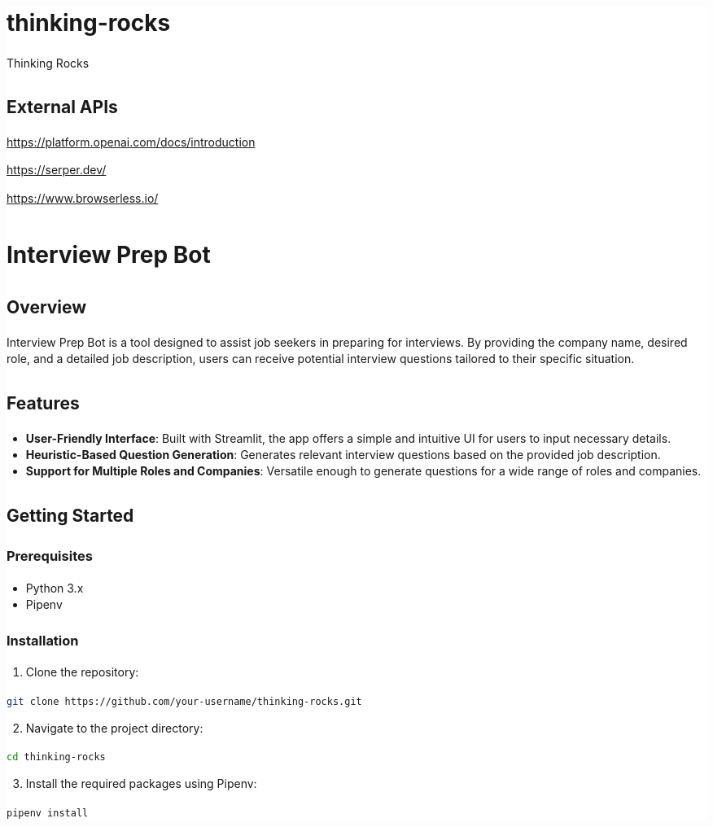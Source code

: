 # thinking-rocks

Thinking Rocks

## External APIs

https://platform.openai.com/docs/introduction

https://serper.dev/

https://www.browserless.io/

# Interview Prep Bot

## Overview

Interview Prep Bot is a tool designed to assist job seekers in preparing for interviews. By providing the company name, desired role, and a detailed job description, users can receive potential interview questions tailored to their specific situation.

## Features

- **User-Friendly Interface**: Built with Streamlit, the app offers a simple and intuitive UI for users to input necessary details.
- **Heuristic-Based Question Generation**: Generates relevant interview questions based on the provided job description.
- **Support for Multiple Roles and Companies**: Versatile enough to generate questions for a wide range of roles and companies.

## Getting Started

### Prerequisites

- Python 3.x
- Pipenv

### Installation

1. Clone the repository:
```bash
git clone https://github.com/your-username/thinking-rocks.git
```

2. Navigate to the project directory:
```bash
cd thinking-rocks
```

3. Install the required packages using Pipenv:
```bash
pipenv install
```
